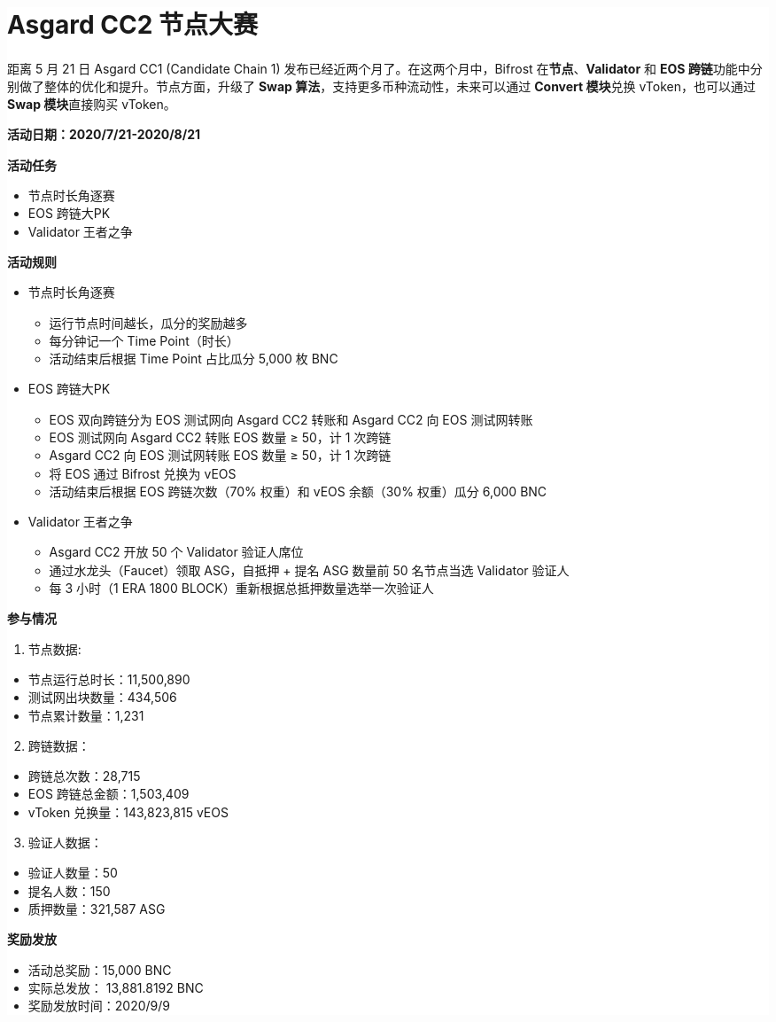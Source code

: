# Asgard CC2 节点大赛

距离 5 月 21 日 Asgard CC1 (Candidate Chain 1) 发布已经近两个月了。在这两个月中，Bifrost 在**节点**、**Validator** 和 **EOS 跨链**功能中分别做了整体的优化和提升。节点方面，升级了 **Swap 算法**，支持更多币种流动性，未来可以通过 **Convert 模块**兑换 vToken，也可以通过 **Swap 模块**直接购买 vToken。

**活动日期：2020/7/21-2020/8/21**

**活动任务**
- 节点时长角逐赛
- EOS 跨链大PK
- Validator 王者之争

**活动规则**
- 节点时长角逐赛
  - 运行节点时间越长，瓜分的奖励越多
  - 每分钟记一个 Time Point（时长）
  - 活动结束后根据 Time Point 占比瓜分 5,000 枚 BNC

- EOS 跨链大PK
  - EOS 双向跨链分为 EOS 测试网向 Asgard CC2 转账和 Asgard CC2 向 EOS 测试网转账
  - EOS 测试网向 Asgard CC2 转账 EOS 数量 ≥ 50，计 1 次跨链
  - Asgard CC2 向 EOS 测试网转账 EOS 数量 ≥ 50，计 1 次跨链
  - 将 EOS 通过 Bifrost 兑换为 vEOS
  - 活动结束后根据 EOS 跨链次数（70% 权重）和 vEOS 余额（30% 权重）瓜分 6,000 BNC

- Validator 王者之争
  - Asgard CC2 开放 50 个 Validator 验证人席位
  - 通过水龙头（Faucet）领取 ASG，自抵押 + 提名 ASG 数量前 50 名节点当选 Validator 验证人
  - 每 3 小时（1 ERA 1800 BLOCK）重新根据总抵押数量选举一次验证人

**参与情况**

1. 节点数据: 

- 节点运行总时长：11,500,890
- 测试网出块数量：434,506
- 节点累计数量：1,231

2. 跨链数据：

- 跨链总次数：28,715
- EOS 跨链总金额：1,503,409
- vToken 兑换量：143,823,815 vEOS

3. 验证人数据：

- 验证人数量：50
- 提名人数：150
- 质押数量：321,587 ASG

**奖励发放**

- 活动总奖励：15,000 BNC
- 实际总发放： 13,881.8192 BNC
- 奖励发放时间：2020/9/9
